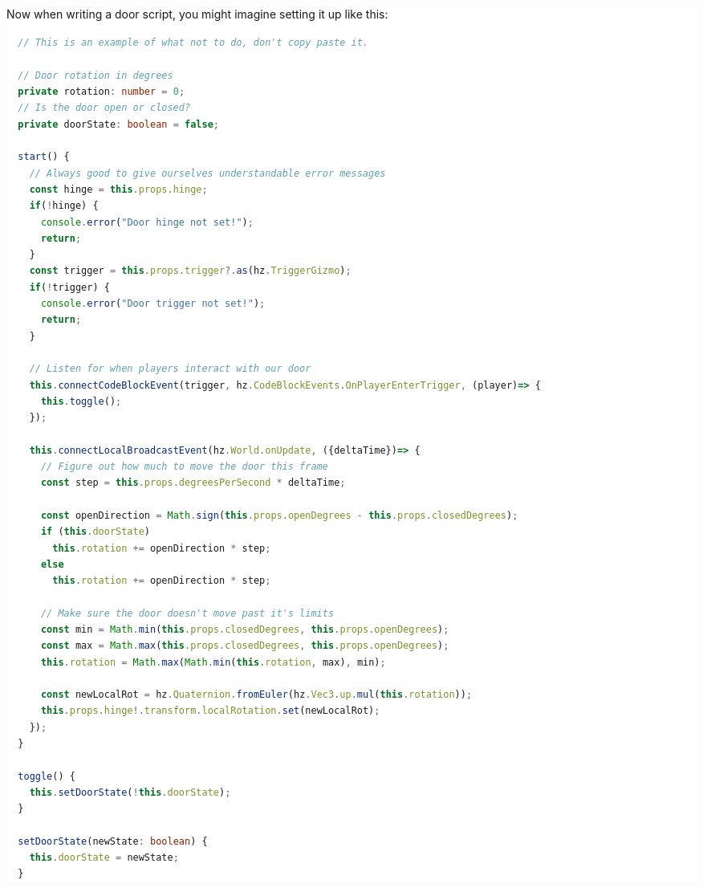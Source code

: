 Now when writing a door script, you might imagine setting it up like this:

```typescript
  // This is an example of what not to do, don't copy paste it.

  // Door rotation in degrees
  private rotation: number = 0;
  // Is the door open or closed?
  private doorState: boolean = false;

  start() {
    // Always good to give ourselves understandable error messages
    const hinge = this.props.hinge;
    if(!hinge) {
      console.error("Door hinge not set!");
      return;
    }
    const trigger = this.props.trigger?.as(hz.TriggerGizmo);
    if(!trigger) {
      console.error("Door trigger not set!");
      return;
    }
    
    // Listen for when players interact with our door
    this.connectCodeBlockEvent(trigger, hz.CodeBlockEvents.OnPlayerEnterTrigger, (player)=> {
      this.toggle();
    });

    this.connectLocalBroadcastEvent(hz.World.onUpdate, ({deltaTime})=> {
      // Figure out how much to move the door this frame
      const step = this.props.degreesPerSecond * deltaTime;

      const openDirection = Math.sign(this.props.openDegrees - this.props.closedDegrees); 
      if (this.doorState)
        this.rotation += openDirection * step;
      else
        this.rotation += openDirection * step;

      // Make sure the door doesn't move past it's limits
      const min = Math.min(this.props.closedDegrees, this.props.openDegrees);
      const max = Math.max(this.props.closedDegrees, this.props.openDegrees);
      this.rotation = Math.max(Math.min(this.rotation, max), min);

      const newLocalRot = hz.Quaternion.fromEuler(hz.Vec3.up.mul(this.rotation));
      this.props.hinge!.transform.localRotation.set(newLocalRot);
    });
  }

  toggle() {
    this.setDoorState(!this.doorState);
  }

  setDoorState(newState: boolean) {
    this.doorState = newState;
  }
```
